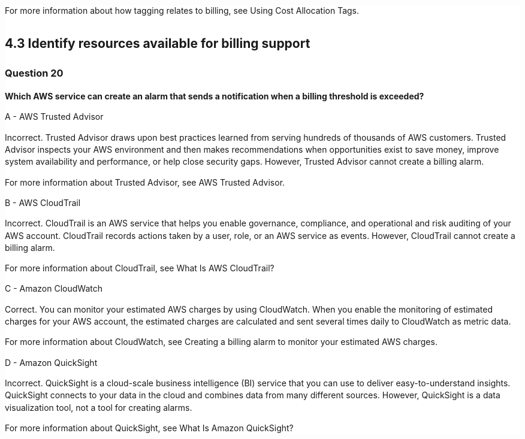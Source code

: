 For more information about how tagging relates to billing, see Using Cost Allocation Tags.

## 4.3 Identify resources available for billing support

### Question 20

**Which AWS service can create an alarm that sends a notification when a billing threshold is exceeded?**

A - AWS Trusted Advisor

Incorrect. Trusted Advisor draws upon best practices learned from serving hundreds of thousands of AWS customers. Trusted Advisor inspects your AWS environment and then makes recommendations when opportunities exist to save money, improve system availability and performance, or help close security gaps. However, Trusted Advisor cannot create a billing alarm.

For more information about Trusted Advisor, see AWS Trusted Advisor.

B - AWS CloudTrail

Incorrect. CloudTrail is an AWS service that helps you enable governance, compliance, and operational and risk auditing of your AWS account. CloudTrail records actions taken by a user, role, or an AWS service as events. However, CloudTrail cannot create a billing alarm.

For more information about CloudTrail, see What Is AWS CloudTrail?

C - Amazon CloudWatch

Correct. You can monitor your estimated AWS charges by using CloudWatch. When you enable the monitoring of estimated charges for your AWS account, the estimated charges are calculated and sent several times daily to CloudWatch as metric data.

For more information about CloudWatch, see Creating a billing alarm to monitor your estimated AWS charges.

D - Amazon QuickSight

Incorrect. QuickSight is a cloud-scale business intelligence (BI) service that you can use to deliver easy-to-understand insights. QuickSight connects to your data in the cloud and combines data from many different sources. However, QuickSight is a data visualization tool, not a tool for creating alarms.

For more information about QuickSight, see What Is Amazon QuickSight?
